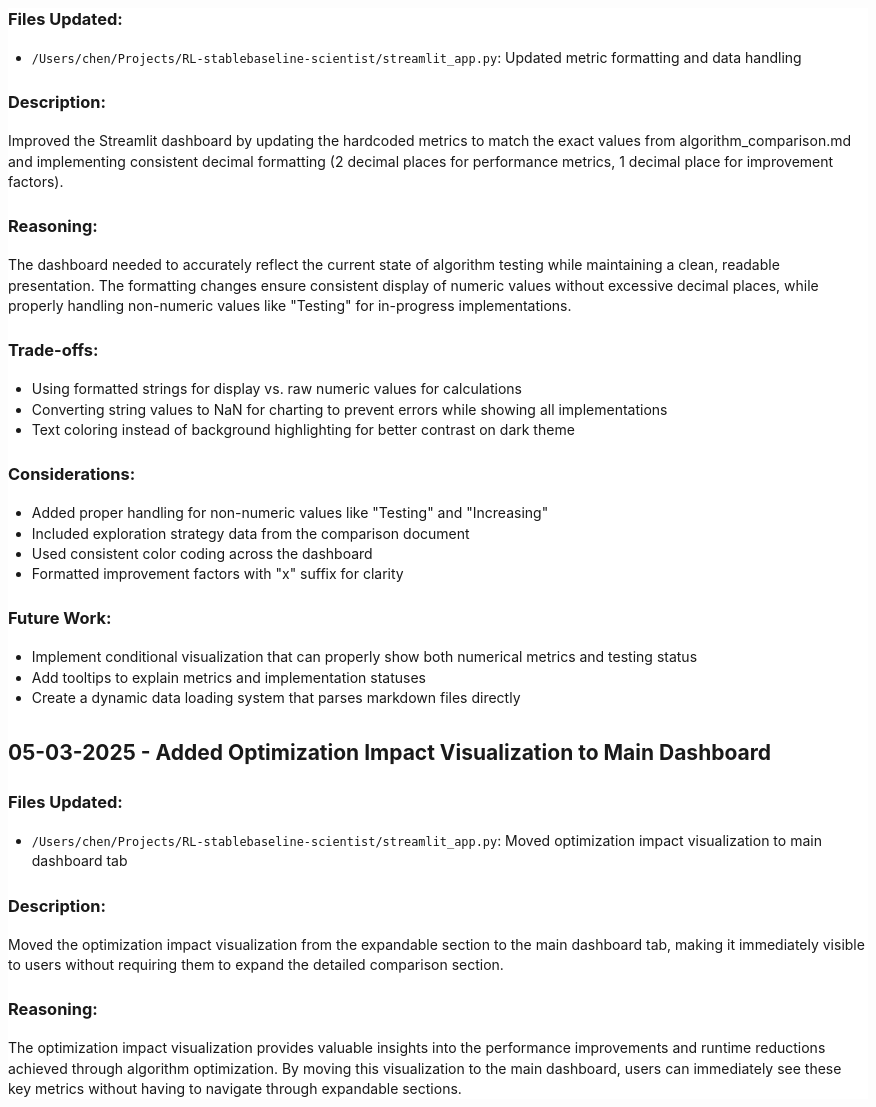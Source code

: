 ### Files Updated:
- `/Users/chen/Projects/RL-stablebaseline-scientist/streamlit_app.py`: Updated metric formatting and data handling

### Description:
Improved the Streamlit dashboard by updating the hardcoded metrics to match the exact values from algorithm_comparison.md and implementing consistent decimal formatting (2 decimal places for performance metrics, 1 decimal place for improvement factors).

### Reasoning:
The dashboard needed to accurately reflect the current state of algorithm testing while maintaining a clean, readable presentation. The formatting changes ensure consistent display of numeric values without excessive decimal places, while properly handling non-numeric values like "Testing" for in-progress implementations.

### Trade-offs:
- Using formatted strings for display vs. raw numeric values for calculations
- Converting string values to NaN for charting to prevent errors while showing all implementations
- Text coloring instead of background highlighting for better contrast on dark theme

### Considerations:
- Added proper handling for non-numeric values like "Testing" and "Increasing"
- Included exploration strategy data from the comparison document
- Used consistent color coding across the dashboard
- Formatted improvement factors with "x" suffix for clarity

### Future Work:
- Implement conditional visualization that can properly show both numerical metrics and testing status
- Add tooltips to explain metrics and implementation statuses
- Create a dynamic data loading system that parses markdown files directly
## 05-03-2025 - Added Optimization Impact Visualization to Main Dashboard

### Files Updated:
- `/Users/chen/Projects/RL-stablebaseline-scientist/streamlit_app.py`: Moved optimization impact visualization to main dashboard tab

### Description:
Moved the optimization impact visualization from the expandable section to the main dashboard tab, making it immediately visible to users without requiring them to expand the detailed comparison section.

### Reasoning:
The optimization impact visualization provides valuable insights into the performance improvements and runtime reductions achieved through algorithm optimization. By moving this visualization to the main dashboard, users can immediately see these key metrics without having to navigate through expandable sections.
